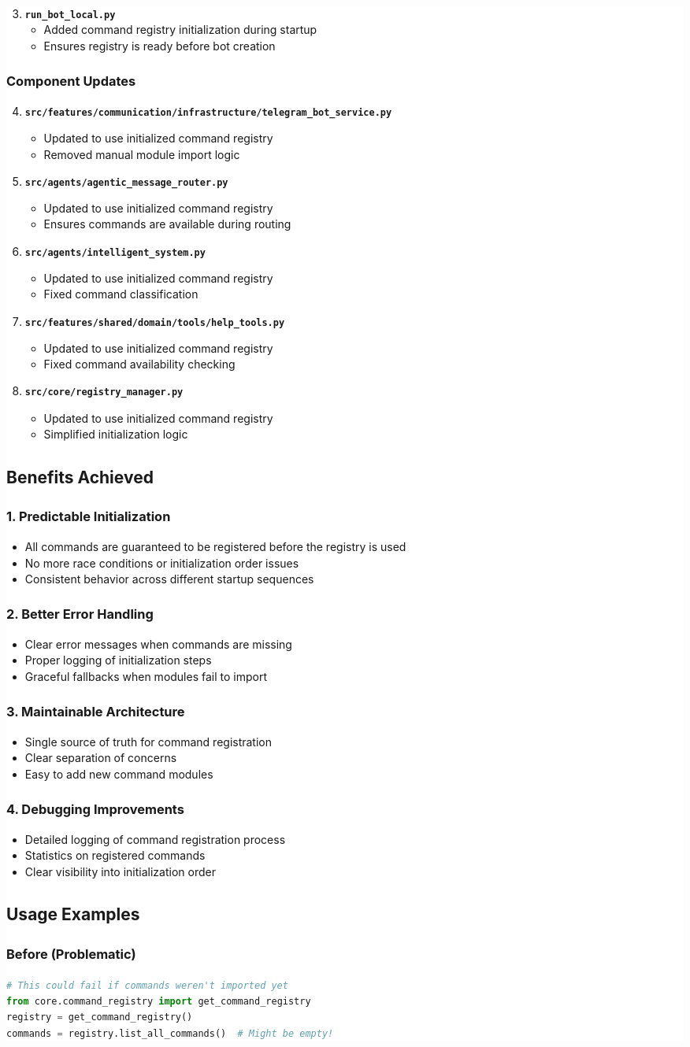 3. **`run_bot_local.py`**
   - Added command registry initialization during startup
   - Ensures registry is ready before bot creation

### Component Updates

4. **`src/features/communication/infrastructure/telegram_bot_service.py`**
   - Updated to use initialized command registry
   - Removed manual module import logic

5. **`src/agents/agentic_message_router.py`**
   - Updated to use initialized command registry
   - Ensures commands are available during routing

6. **`src/agents/intelligent_system.py`**
   - Updated to use initialized command registry
   - Fixed command classification

7. **`src/features/shared/domain/tools/help_tools.py`**
   - Updated to use initialized command registry
   - Fixed command availability checking

8. **`src/core/registry_manager.py`**
   - Updated to use initialized command registry
   - Simplified initialization logic

## Benefits Achieved

### 1. Predictable Initialization
- All commands are guaranteed to be registered before the registry is used
- No more race conditions or initialization order issues
- Consistent behavior across different startup sequences

### 2. Better Error Handling
- Clear error messages when commands are missing
- Proper logging of initialization steps
- Graceful fallbacks when modules fail to import

### 3. Maintainable Architecture
- Single source of truth for command registration
- Clear separation of concerns
- Easy to add new command modules

### 4. Debugging Improvements
- Detailed logging of command registration process
- Statistics on registered commands
- Clear visibility into initialization order

## Usage Examples

### Before (Problematic)
```python
# This could fail if commands weren't imported yet
from core.command_registry import get_command_registry
registry = get_command_registry()
commands = registry.list_all_commands()  # Might be empty!
```
